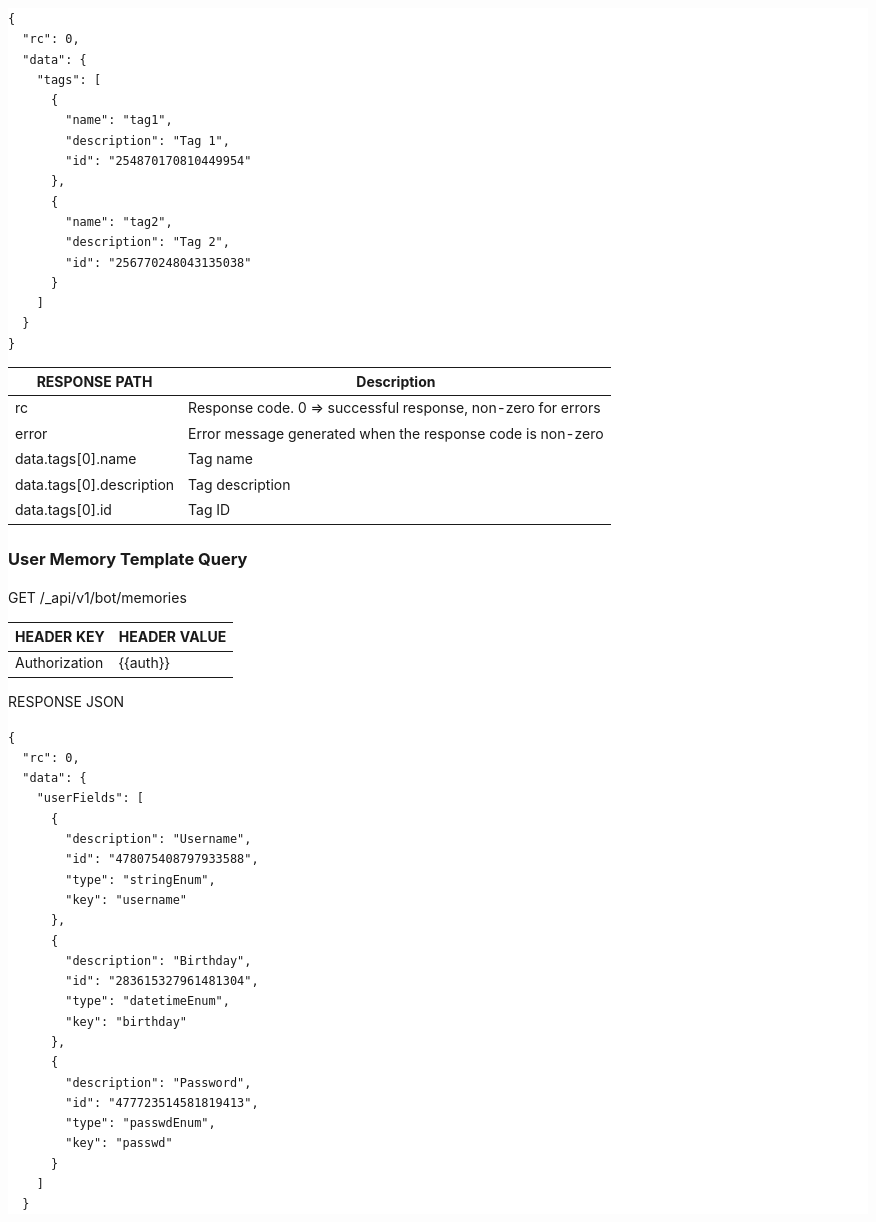 ```
{
  "rc": 0,
  "data": {
    "tags": [
      {
        "name": "tag1",
        "description": "Tag 1",
        "id": "254870170810449954"
      },
      {
        "name": "tag2",
        "description": "Tag 2",
        "id": "256770248043135038"
      }
    ]
  }
}
```

| RESPONSE PATH             | Description
| ------------------------- | -------
| rc                        | Response code. 0 => successful response, non-zero for errors
| error                     | Error message generated when the response code is non-zero
| data.tags[0].name         | Tag name
| data.tags[0].description  | Tag description
| data.tags[0].id           | Tag ID

### User Memory Template Query
GET /_api/v1/bot/memories

| HEADER KEY    | HEADER VALUE
| ------------- | -------------
| Authorization | {{auth}}

RESPONSE JSON 

```
{
  "rc": 0,
  "data": {
    "userFields": [
      {
        "description": "Username",
        "id": "478075408797933588",
        "type": "stringEnum",
        "key": "username"
      },
      {
        "description": "Birthday",
        "id": "283615327961481304",
        "type": "datetimeEnum",
        "key": "birthday"
      },
      {
        "description": "Password",
        "id": "477723514581819413",
        "type": "passwdEnum",
        "key": "passwd"
      }
    ]
  }
```